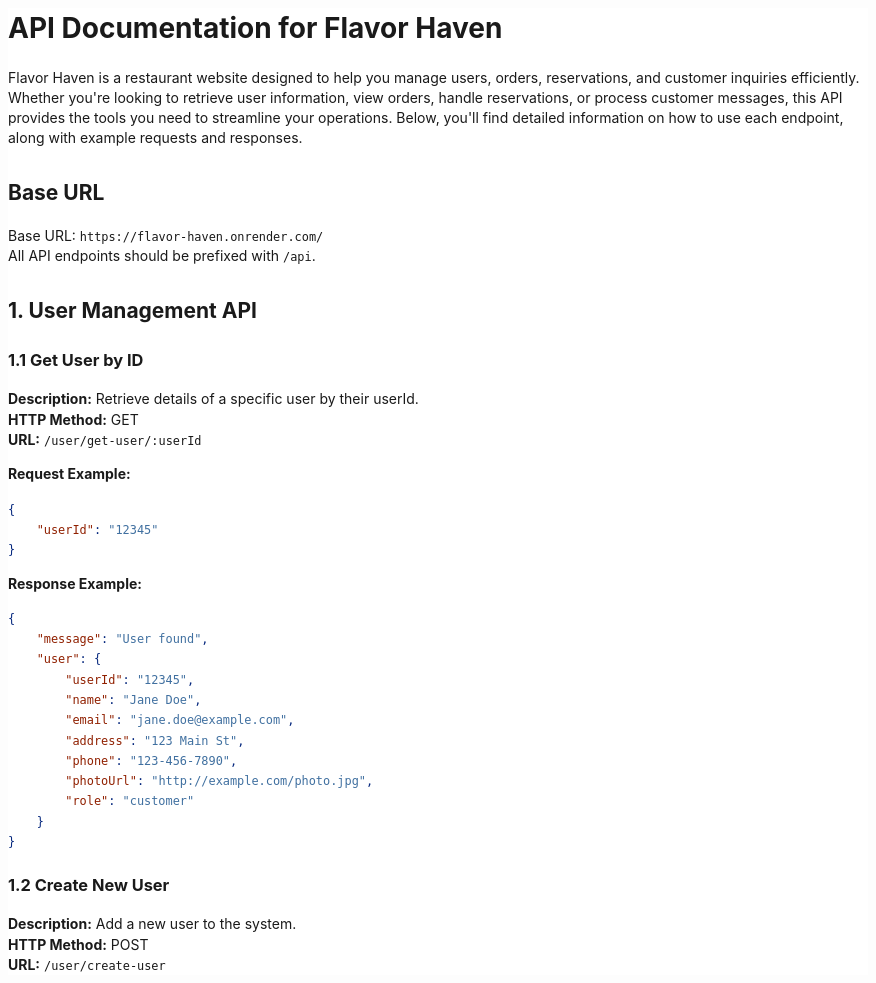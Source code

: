 # API Documentation for Flavor Haven

Flavor Haven is a restaurant website designed to help you manage users, orders, reservations, and customer inquiries efficiently. Whether you're looking to retrieve user information, view orders, handle reservations, or process customer messages, this API provides the tools you need to streamline your operations. Below, you'll find detailed information on how to use each endpoint, along with example requests and responses.

## Base URL

Base URL: `https://flavor-haven.onrender.com/`  
All API endpoints should be prefixed with `/api`.

## 1. User Management API

### 1.1 Get User by ID

**Description:** Retrieve details of a specific user by their userId.  
**HTTP Method:** GET  
**URL:** `/user/get-user/:userId`

**Request Example:**

```json
{  
    "userId": "12345"  
}
```

**Response Example:**

```json
{  
    "message": "User found",  
    "user": {  
        "userId": "12345",  
        "name": "Jane Doe",  
        "email": "jane.doe@example.com",  
        "address": "123 Main St",  
        "phone": "123-456-7890",  
        "photoUrl": "http://example.com/photo.jpg",  
        "role": "customer"  
    }  
}
```

### 1.2 Create New User

**Description:** Add a new user to the system.  
**HTTP Method:** POST  
**URL:** `/user/create-user`
